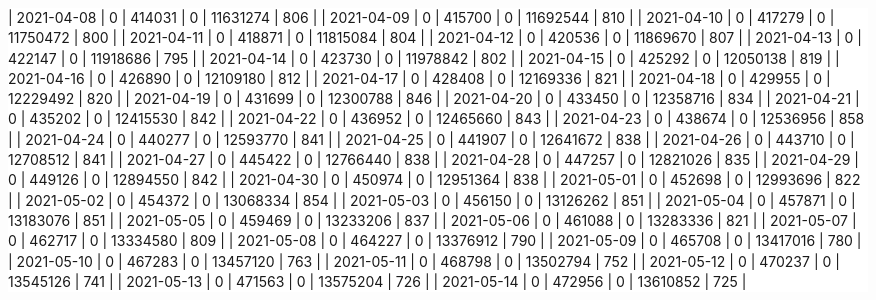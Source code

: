 | 2021-04-08 | 0 | 414031 | 0 | 11631274 | 806 |
| 2021-04-09 | 0 | 415700 | 0 | 11692544 | 810 |
| 2021-04-10 | 0 | 417279 | 0 | 11750472 | 800 |
| 2021-04-11 | 0 | 418871 | 0 | 11815084 | 804 |
| 2021-04-12 | 0 | 420536 | 0 | 11869670 | 807 |
| 2021-04-13 | 0 | 422147 | 0 | 11918686 | 795 |
| 2021-04-14 | 0 | 423730 | 0 | 11978842 | 802 |
| 2021-04-15 | 0 | 425292 | 0 | 12050138 | 819 |
| 2021-04-16 | 0 | 426890 | 0 | 12109180 | 812 |
| 2021-04-17 | 0 | 428408 | 0 | 12169336 | 821 |
| 2021-04-18 | 0 | 429955 | 0 | 12229492 | 820 |
| 2021-04-19 | 0 | 431699 | 0 | 12300788 | 846 |
| 2021-04-20 | 0 | 433450 | 0 | 12358716 | 834 |
| 2021-04-21 | 0 | 435202 | 0 | 12415530 | 842 |
| 2021-04-22 | 0 | 436952 | 0 | 12465660 | 843 |
| 2021-04-23 | 0 | 438674 | 0 | 12536956 | 858 |
| 2021-04-24 | 0 | 440277 | 0 | 12593770 | 841 |
| 2021-04-25 | 0 | 441907 | 0 | 12641672 | 838 |
| 2021-04-26 | 0 | 443710 | 0 | 12708512 | 841 |
| 2021-04-27 | 0 | 445422 | 0 | 12766440 | 838 |
| 2021-04-28 | 0 | 447257 | 0 | 12821026 | 835 |
| 2021-04-29 | 0 | 449126 | 0 | 12894550 | 842 |
| 2021-04-30 | 0 | 450974 | 0 | 12951364 | 838 |
| 2021-05-01 | 0 | 452698 | 0 | 12993696 | 822 |
| 2021-05-02 | 0 | 454372 | 0 | 13068334 | 854 |
| 2021-05-03 | 0 | 456150 | 0 | 13126262 | 851 |
| 2021-05-04 | 0 | 457871 | 0 | 13183076 | 851 |
| 2021-05-05 | 0 | 459469 | 0 | 13233206 | 837 |
| 2021-05-06 | 0 | 461088 | 0 | 13283336 | 821 |
| 2021-05-07 | 0 | 462717 | 0 | 13334580 | 809 |
| 2021-05-08 | 0 | 464227 | 0 | 13376912 | 790 |
| 2021-05-09 | 0 | 465708 | 0 | 13417016 | 780 |
| 2021-05-10 | 0 | 467283 | 0 | 13457120 | 763 |
| 2021-05-11 | 0 | 468798 | 0 | 13502794 | 752 |
| 2021-05-12 | 0 | 470237 | 0 | 13545126 | 741 |
| 2021-05-13 | 0 | 471563 | 0 | 13575204 | 726 |
| 2021-05-14 | 0 | 472956 | 0 | 13610852 | 725 |